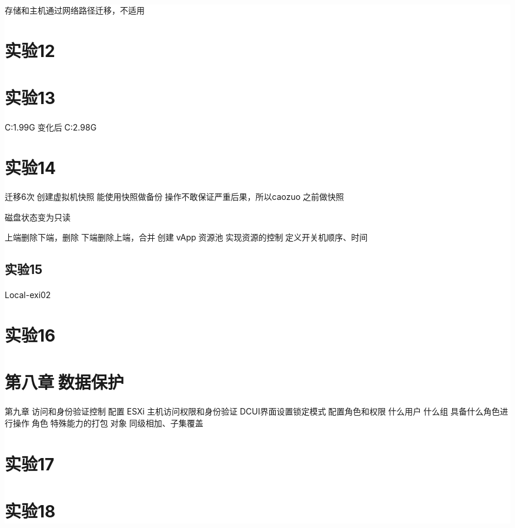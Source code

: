 存储和主机通过网络路径迁移，不适用
# 实验12

# 实验13
C:1.99G
变化后
C:2.98G
 
# 实验14
迁移6次
创建虚拟机快照
能使用快照做备份
操作不敢保证严重后果，所以caozuo 之前做快照

磁盘状态变为只读

上端删除下端，删除
下端删除上端，合并
创建 vApp
资源池
实现资源的控制
定义开关机顺序、时间
## 实验15
Local-exi02

# 实验16

# 第八章 数据保护

第九章 访问和身份验证控制
配置 ESXi 主机访问权限和身份验证
DCUI界面设置锁定模式
配置角色和权限
什么用户
什么组
具备什么角色进行操作
角色
特殊能力的打包
对象
同级相加、子集覆盖
# 实验17
# 实验18
